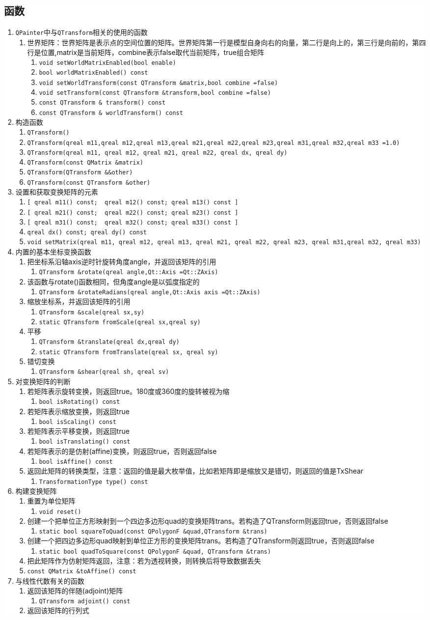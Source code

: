 ## 函数

1. `QPainter`中与`QTransform`相关的使用的函数
   1. 世界矩阵：世界矩阵是表示点的空间位置的矩阵。世界矩阵第一行是模型自身向右的向量，第二行是向上的，第三行是向前的，第四行是位置,matrix是当前矩阵，combine表示false取代当前矩阵，true组合矩阵
      1. `void setWorldMatrixEnabled(bool enable)`
      2. `bool worldMatrixEnabled() const`
      3. `void setWorldTransform(const QTransform &matrix,bool combine =false)`
      4. `void setTransform(const QTransform &transform,bool combine =false)`
      5. `const QTransform & transform() const`
      6. `const QTransform & worldTransform() const`
2. 构造函数
   1. `QTransform()`
   2. `QTransform(qreal m11,qreal m12,qreal m13,qreal m21,qreal m22,qreal m23,qreal m31,qreal m32,qreal m33 =1.0)`
   3. `QTransform(qreal m11, qreal m12, qreal m21, qreal m22, qreal dx, qreal dy)`
   4. `QTransform(const QMatrix &matrix)`
   5. `QTransform(QTransform &&other)`
   6. `QTransform(const QTransform &other)`
3. 设置和获取变换矩阵的元素
   1. `[ qreal m11() const;  qreal m12() const; qreal m13() const ]`
   2. `[ qreal m21() const;  qreal m22() const; qreal m23() const ]`
   3. `[ qreal m31() const;  qreal m32() const; qreal m33() const ]`
   4. `qreal dx() const; qreal dy() const`
   5. `void setMatrix(qreal m11, qreal m12, qreal m13, qreal m21, qreal m22, qreal m23, qreal m31,qreal m32, qreal m33)`
4. 内置的基本坐标变换函数
   1. 把坐标系沿轴axis逆时针旋转角度angle，并返回该矩阵的引用
      1. `QTransform &rotate(qreal angle,Qt::Axis =Qt::ZAxis)`
   2. 该函数与rotate()函数相同，但角度angle是以弧度指定的
      1. `QTransform &rotateRadians(qreal angle,Qt::Axis axis =Qt::ZAxis)`
    1. 缩放坐标系，并返回该矩阵的引用
       1. `QTransform &scale(qreal sx,sy)`
       2. `static QTransform fromScale(qreal sx,qreal sy)`
    2. 平移
       1. `QTransform &translate(qreal dx,qreal dy)`
       2. `static QTransform fromTranslate(qreal sx, qreal sy)`
    3. 错切变换
       1. `QTransform &shear(qreal sh, qreal sv)`
5. 对变换矩阵的判断
    1. 若矩阵表示旋转变换，则返回true。180度或360度的旋转被视为缩
       1. `bool isRotating() const`
    2. 若矩阵表示缩放变换，则返回true
       1. `bool isScaling() const`
    3. 若矩阵表示平移变换，则返回true
       1. `bool isTranslating() const`
    4. 若矩阵表示的是仿射(affine)变换，则返回true，否则返回false
       1. `bool isAffine() const`
    5. 返回此矩阵的转换类型，注意：返回的值是最大枚举值，比如若矩阵即是缩放又是错切，则返回的值是TxShear
       1. `TransformationType type() const`
6.  构建变换矩阵
    1. 重置为单位矩阵
       1. `void reset()`
    2. 创建一个把单位正方形映射到一个四边多边形quad的变换矩阵trans。若构造了QTransform则返回true，否则返回false
       1. `static bool squareToQuad(const QPolygonF &quad,QTransform &trans)`
    3. 创建一个把四边多边形quad映射到单位正方形的变换矩阵trans。若构造了QTransform则返回true，否则返回false
       1. `static bool quadToSquare(const QPolygonF &quad, QTransform &trans)`
    4.  把此矩阵作为仿射矩阵返回，注意：若为透视转换，则转换后将导致数据丢失
       2. `const QMatrix &toAffine() const`
7. 与线性代数有关的函数
   1. 返回该矩阵的伴随(adjoint)矩阵
      1. `QTransform adjoint() const`
   2. 返回该矩阵的行列式